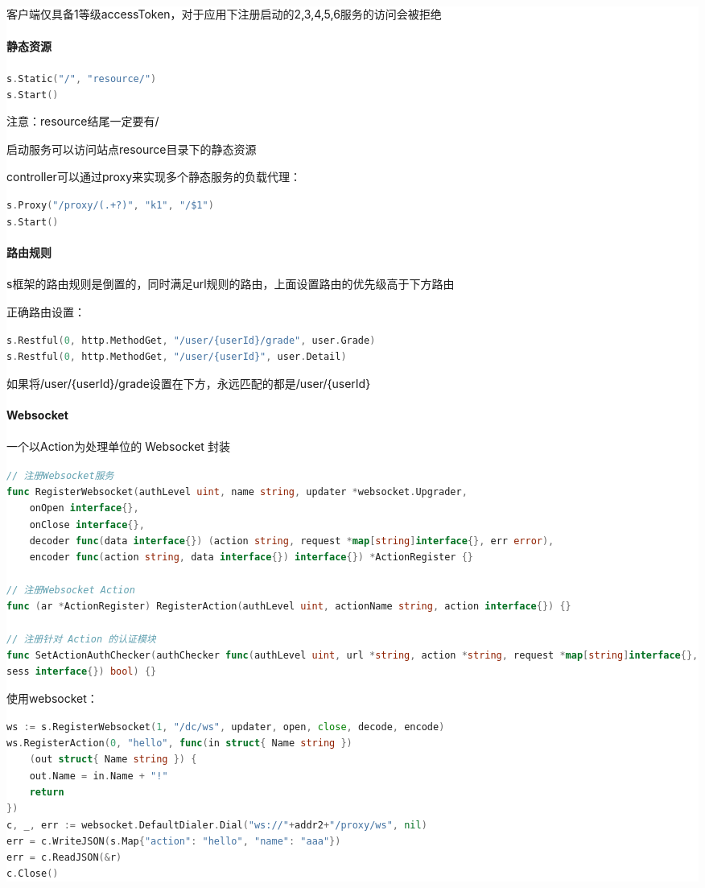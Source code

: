 客户端仅具备1等级accessToken，对于应用下注册启动的2,3,4,5,6服务的访问会被拒绝


#### 静态资源

```go
s.Static("/", "resource/")
s.Start()
```

注意：resource结尾一定要有/

启动服务可以访问站点resource目录下的静态资源

controller可以通过proxy来实现多个静态服务的负载代理：
```go
s.Proxy("/proxy/(.+?)", "k1", "/$1")
s.Start()
```

#### 路由规则

s框架的路由规则是倒置的，同时满足url规则的路由，上面设置路由的优先级高于下方路由

正确路由设置：

```go
s.Restful(0, http.MethodGet, "/user/{userId}/grade", user.Grade)
s.Restful(0, http.MethodGet, "/user/{userId}", user.Detail)
```

如果将/user/{userId}/grade设置在下方，永远匹配的都是/user/{userId}


#### Websocket

一个以Action为处理单位的 Websocket 封装

```go
// 注册Websocket服务
func RegisterWebsocket(authLevel uint, name string, updater *websocket.Upgrader,
	onOpen interface{},
	onClose interface{},
	decoder func(data interface{}) (action string, request *map[string]interface{}, err error),
	encoder func(action string, data interface{}) interface{}) *ActionRegister {}

// 注册Websocket Action
func (ar *ActionRegister) RegisterAction(authLevel uint, actionName string, action interface{}) {}

// 注册针对 Action 的认证模块
func SetActionAuthChecker(authChecker func(authLevel uint, url *string, action *string, request *map[string]interface{}, sess interface{}) bool) {}

```

使用websocket：

```go
ws := s.RegisterWebsocket(1, "/dc/ws", updater, open, close, decode, encode)
ws.RegisterAction(0, "hello", func(in struct{ Name string }) 
    (out struct{ Name string }) {
    out.Name = in.Name + "!"
    return
})
c, _, err := websocket.DefaultDialer.Dial("ws://"+addr2+"/proxy/ws", nil)
err = c.WriteJSON(s.Map{"action": "hello", "name": "aaa"})
err = c.ReadJSON(&r)
c.Close()
```
